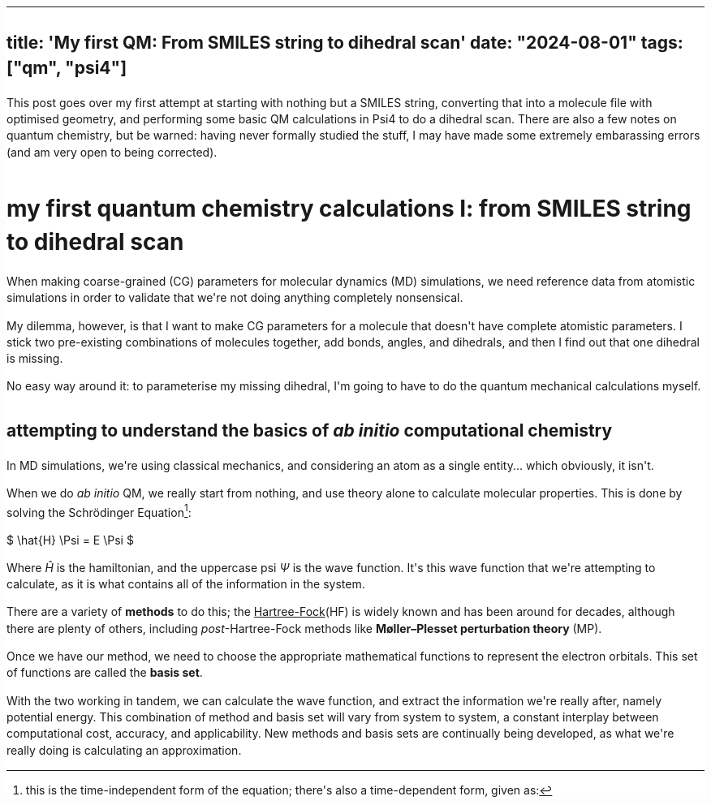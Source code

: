 
---
title: 'My first QM: From SMILES string to dihedral scan'
date: "2024-08-01"
tags: ["qm", "psi4"]
---

This post goes over my first attempt at starting with nothing but a SMILES string, converting that into a molecule file with optimised geometry, and performing some basic QM calculations in Psi4 to do a dihedral scan. There are also a few notes on quantum chemistry, but be warned: having never formally studied the stuff, I may have made some extremely embarassing errors (and am very open to being corrected). 

# my first quantum chemistry calculations I: from SMILES string to dihedral scan

When making coarse-grained (CG) parameters for molecular dynamics (MD) simulations, we need reference data from atomistic simulations in order to validate that we're not doing anything completely nonsensical.

My dilemma, however, is that I want to make CG parameters for a molecule that doesn't have complete atomistic parameters. I stick two pre-existing combinations of molecules together, add bonds, angles, and dihedrals, and then I find out that one dihedral is missing. 

No easy way around it: to parameterise my missing dihedral, I'm going to have to do the quantum mechanical calculations myself.

## attempting to understand the basics of *ab initio* computational chemistry

In MD simulations, we're using classical mechanics, and considering an atom as a single entity... which obviously, it isn't.

When we do *ab initio* QM, we really start from nothing, and use theory alone to calculate molecular properties. This is done by solving the Schrödinger Equation[^1]:

$
\hat{H} \Psi = E \Psi
$

Where $\hat{H}$ is the hamiltonian, and the uppercase psi $\Psi$ is the wave function. It's this wave function that we're attempting to calculate, as it is what contains all of the information in the system. 

There are a variety of **methods** to do this; the [Hartree-Fock](https://en.wikipedia.org/wiki/Hartree%E2%80%93Fock_method)(HF) is widely known and has been around for decades, although there are plenty of others, including *post*-Hartree-Fock methods like **Møller–Plesset perturbation theory** (MP).

Once we have our method, we need to choose the appropriate mathematical functions to represent the electron orbitals. This set of functions are called the **basis set**.

With the two working in tandem, we can calculate the wave function, and extract the information we're really after, namely potential energy. This combination of method and basis set will vary from system to system, a constant interplay between computational cost, accuracy, and applicability. New methods and basis sets are continually being developed, as what we're really doing is calculating an approximation. 


[^1]: this is the time-independent form of the equation; there's also a time-dependent form, given as:
[^2]: ```conda install openbabel -c conda-forge```
[^3]: If you want to write out the pdb with openbabel so that you can visualise it using something like VMD, run ```openbabel -:"CC(=O)OC1CCCCC1" -opdb -O CHA.pdb --gen3d```
[^4]: In fact, maybe you *should* write a descriptor, as I sometimes got errors parsing the file in later steps with ```psi4``` which would simply skip the blank line.